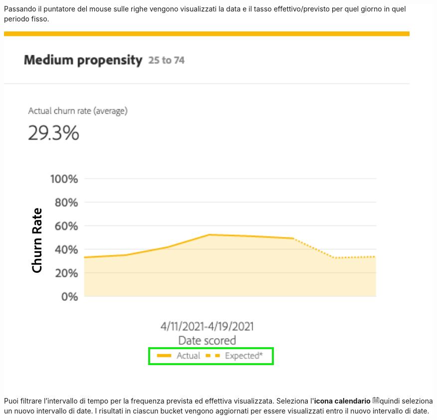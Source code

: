 Passando il puntatore del mouse sulle righe vengono visualizzati la data e il tasso effettivo/previsto per quel giorno in quel periodo fisso.

![Visualizzazione dei bucket di propensione di abbandono che mostra la distribuzione dei profili tra le categorie di propensione alta, media e bassa.](../images/insights/churn_tab.png)

Puoi filtrare l’intervallo di tempo per la frequenza prevista ed effettiva visualizzata. Seleziona l&#39;**icona calendario** ![icona](/help/images/icons/calendar.png)quindi seleziona un nuovo intervallo di date. I risultati in ciascun bucket vengono aggiornati per essere visualizzati entro il nuovo intervallo di date.
